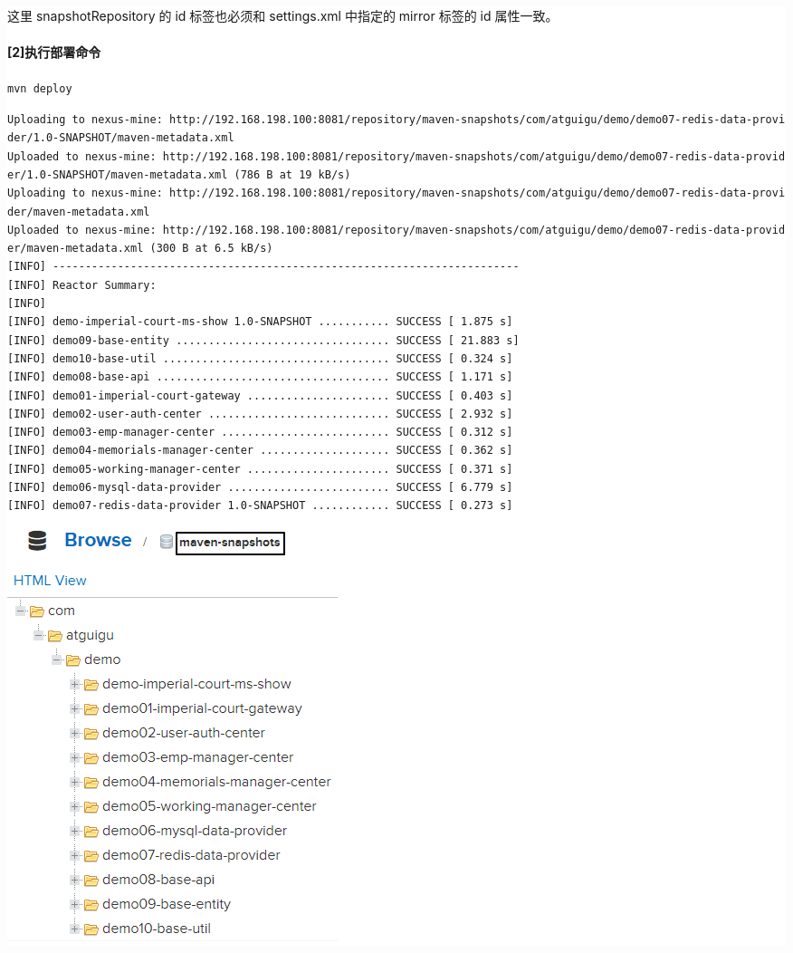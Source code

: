 这里 snapshotRepository 的 id 标签也必须和 settings.xml 中指定的 mirror 标签的 id 属性一致。

#### [2]执行部署命令

```text
mvn deploy
```

```text
Uploading to nexus-mine: http://192.168.198.100:8081/repository/maven-snapshots/com/atguigu/demo/demo07-redis-data-provider/1.0-SNAPSHOT/maven-metadata.xml
Uploaded to nexus-mine: http://192.168.198.100:8081/repository/maven-snapshots/com/atguigu/demo/demo07-redis-data-provider/1.0-SNAPSHOT/maven-metadata.xml (786 B at 19 kB/s)
Uploading to nexus-mine: http://192.168.198.100:8081/repository/maven-snapshots/com/atguigu/demo/demo07-redis-data-provider/maven-metadata.xml
Uploaded to nexus-mine: http://192.168.198.100:8081/repository/maven-snapshots/com/atguigu/demo/demo07-redis-data-provider/maven-metadata.xml (300 B at 6.5 kB/s)
[INFO] ------------------------------------------------------------------------
[INFO] Reactor Summary:
[INFO]
[INFO] demo-imperial-court-ms-show 1.0-SNAPSHOT ........... SUCCESS [ 1.875 s]
[INFO] demo09-base-entity ................................. SUCCESS [ 21.883 s]
[INFO] demo10-base-util ................................... SUCCESS [ 0.324 s]
[INFO] demo08-base-api .................................... SUCCESS [ 1.171 s]
[INFO] demo01-imperial-court-gateway ...................... SUCCESS [ 0.403 s]
[INFO] demo02-user-auth-center ............................ SUCCESS [ 2.932 s]
[INFO] demo03-emp-manager-center .......................... SUCCESS [ 0.312 s]
[INFO] demo04-memorials-manager-center .................... SUCCESS [ 0.362 s]
[INFO] demo05-working-manager-center ...................... SUCCESS [ 0.371 s]
[INFO] demo06-mysql-data-provider ......................... SUCCESS [ 6.779 s]
[INFO] demo07-redis-data-provider 1.0-SNAPSHOT ............ SUCCESS [ 0.273 s]
```

![img_14.png](picture/img_14.png)
